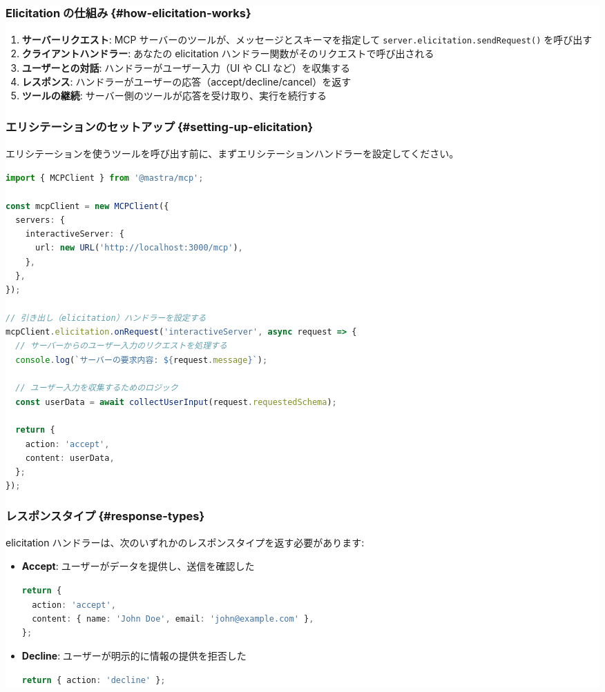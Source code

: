 ### Elicitation の仕組み \{#how-elicitation-works\}

1. **サーバーリクエスト**: MCP サーバーのツールが、メッセージとスキーマを指定して `server.elicitation.sendRequest()` を呼び出す
2. **クライアントハンドラー**: あなたの elicitation ハンドラー関数がそのリクエストで呼び出される
3. **ユーザーとの対話**: ハンドラーがユーザー入力（UI や CLI など）を収集する
4. **レスポンス**: ハンドラーがユーザーの応答（accept/decline/cancel）を返す
5. **ツールの継続**: サーバー側のツールが応答を受け取り、実行を続行する

### エリシテーションのセットアップ \{#setting-up-elicitation\}

エリシテーションを使うツールを呼び出す前に、まずエリシテーションハンドラーを設定してください。

```typescript
import { MCPClient } from '@mastra/mcp';

const mcpClient = new MCPClient({
  servers: {
    interactiveServer: {
      url: new URL('http://localhost:3000/mcp'),
    },
  },
});

// 引き出し（elicitation）ハンドラーを設定する
mcpClient.elicitation.onRequest('interactiveServer', async request => {
  // サーバーからのユーザー入力のリクエストを処理する
  console.log(`サーバーの要求内容: ${request.message}`);

  // ユーザー入力を収集するためのロジック
  const userData = await collectUserInput(request.requestedSchema);

  return {
    action: 'accept',
    content: userData,
  };
});
```

### レスポンスタイプ \{#response-types\}

elicitation ハンドラーは、次のいずれかのレスポンスタイプを返す必要があります:

* **Accept**: ユーザーがデータを提供し、送信を確認した

  ```typescript
  return {
    action: 'accept',
    content: { name: 'John Doe', email: 'john@example.com' },
  };
  ```

* **Decline**: ユーザーが明示的に情報の提供を拒否した

  ```typescript
  return { action: 'decline' };
  ```

